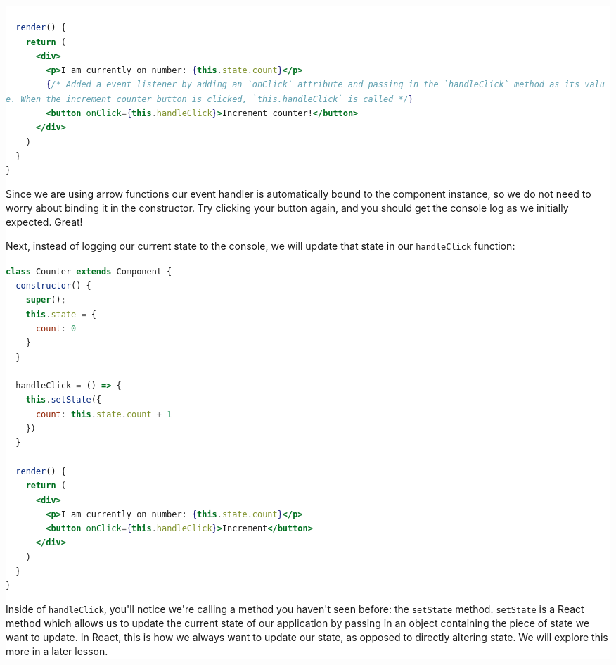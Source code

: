 ```jsx

  render() {
    return (
      <div>
        <p>I am currently on number: {this.state.count}</p>
        {/* Added a event listener by adding an `onClick` attribute and passing in the `handleClick` method as its value. When the increment counter button is clicked, `this.handleClick` is called */}
        <button onClick={this.handleClick}>Increment counter!</button>
      </div>
    )
  }
}
```

Since we are using arrow functions our event handler is automatically bound to the component instance, so we do not need to worry about binding it in the constructor. Try clicking your button again, and you should get the console log as we initially expected. Great!

Next, instead of logging our current state to the console, we will update that state in our `handleClick` function:

```jsx
class Counter extends Component {
  constructor() {
    super();
    this.state = {
      count: 0
    }
  }

  handleClick = () => {
    this.setState({
      count: this.state.count + 1
    })
  }

  render() {
    return (
      <div>
        <p>I am currently on number: {this.state.count}</p>
        <button onClick={this.handleClick}>Increment</button>
      </div>
    )
  }
}
```

Inside of `handleClick`, you'll notice we're calling a method you haven't seen before: the `setState` method. `setState` is a React method which allows us to update the current state of our application by passing in an object containing the piece of state we want to update. In React, this is how we always want to update our state, as opposed to directly altering state. We will explore this more in a later lesson.

